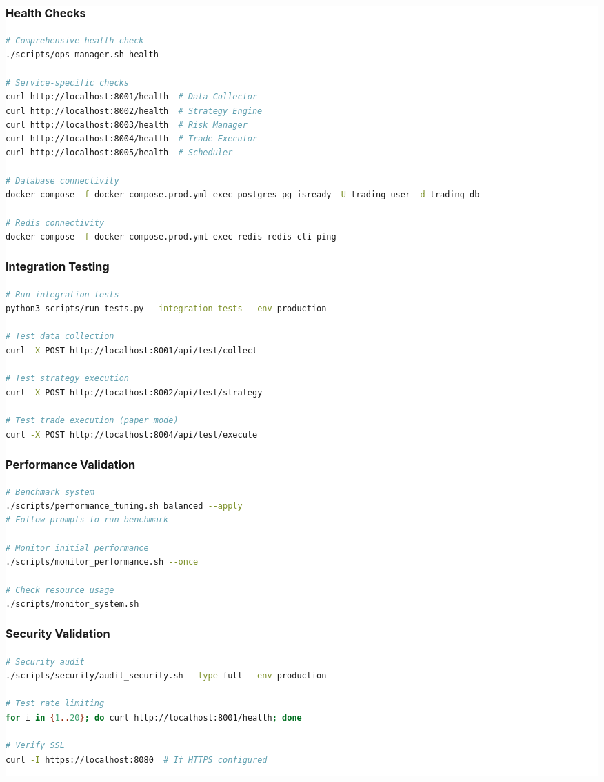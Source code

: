 ### Health Checks
```bash
# Comprehensive health check
./scripts/ops_manager.sh health

# Service-specific checks
curl http://localhost:8001/health  # Data Collector
curl http://localhost:8002/health  # Strategy Engine
curl http://localhost:8003/health  # Risk Manager
curl http://localhost:8004/health  # Trade Executor
curl http://localhost:8005/health  # Scheduler

# Database connectivity
docker-compose -f docker-compose.prod.yml exec postgres pg_isready -U trading_user -d trading_db

# Redis connectivity  
docker-compose -f docker-compose.prod.yml exec redis redis-cli ping
```

### Integration Testing
```bash
# Run integration tests
python3 scripts/run_tests.py --integration-tests --env production

# Test data collection
curl -X POST http://localhost:8001/api/test/collect

# Test strategy execution
curl -X POST http://localhost:8002/api/test/strategy

# Test trade execution (paper mode)
curl -X POST http://localhost:8004/api/test/execute
```

### Performance Validation
```bash
# Benchmark system
./scripts/performance_tuning.sh balanced --apply
# Follow prompts to run benchmark

# Monitor initial performance
./scripts/monitor_performance.sh --once

# Check resource usage
./scripts/monitor_system.sh
```

### Security Validation
```bash
# Security audit
./scripts/security/audit_security.sh --type full --env production

# Test rate limiting
for i in {1..20}; do curl http://localhost:8001/health; done

# Verify SSL
curl -I https://localhost:8080  # If HTTPS configured
```

---
